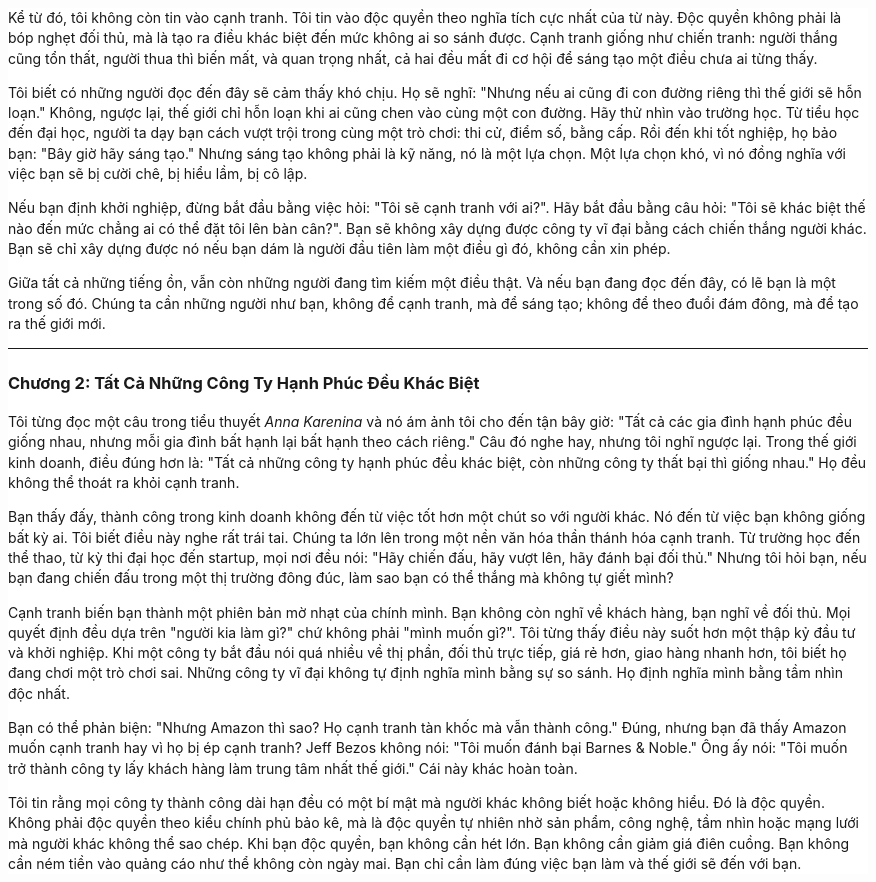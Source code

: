 Kể từ đó, tôi không còn tin vào cạnh tranh. Tôi tin vào độc quyền theo nghĩa tích cực nhất của từ này. Độc quyền không phải là bóp nghẹt đối thủ, mà là tạo ra điều khác biệt đến mức không ai so sánh được. Cạnh tranh giống như chiến tranh: người thắng cũng tổn thất, người thua thì biến mất, và quan trọng nhất, cả hai đều mất đi cơ hội để sáng tạo một điều chưa ai từng thấy.

Tôi biết có những người đọc đến đây sẽ cảm thấy khó chịu. Họ sẽ nghĩ: "Nhưng nếu ai cũng đi con đường riêng thì thế giới sẽ hỗn loạn." Không, ngược lại, thế giới chỉ hỗn loạn khi ai cũng chen vào cùng một con đường. Hãy thử nhìn vào trường học. Từ tiểu học đến đại học, người ta dạy bạn cách vượt trội trong cùng một trò chơi: thi cử, điểm số, bằng cấp. Rồi đến khi tốt nghiệp, họ bảo bạn: "Bây giờ hãy sáng tạo." Nhưng sáng tạo không phải là kỹ năng, nó là một lựa chọn. Một lựa chọn khó, vì nó đồng nghĩa với việc bạn sẽ bị cười chê, bị hiểu lầm, bị cô lập.

Nếu bạn định khởi nghiệp, đừng bắt đầu bằng việc hỏi: "Tôi sẽ cạnh tranh với ai?". Hãy bắt đầu bằng câu hỏi: "Tôi sẽ khác biệt thế nào đến mức chẳng ai có thể đặt tôi lên bàn cân?". Bạn sẽ không xây dựng được công ty vĩ đại bằng cách chiến thắng người khác. Bạn sẽ chỉ xây dựng được nó nếu bạn dám là người đầu tiên làm một điều gì đó, không cần xin phép.

Giữa tất cả những tiếng ồn, vẫn còn những người đang tìm kiếm một điều thật. Và nếu bạn đang đọc đến đây, có lẽ bạn là một trong số đó. Chúng ta cần những người như bạn, không để cạnh tranh, mà để sáng tạo; không để theo đuổi đám đông, mà để tạo ra thế giới mới.

---

### **Chương 2: Tất Cả Những Công Ty Hạnh Phúc Đều Khác Biệt**

Tôi từng đọc một câu trong tiểu thuyết _Anna Karenina_ và nó ám ảnh tôi cho đến tận bây giờ: "Tất cả các gia đình hạnh phúc đều giống nhau, nhưng mỗi gia đình bất hạnh lại bất hạnh theo cách riêng." Câu đó nghe hay, nhưng tôi nghĩ ngược lại. Trong thế giới kinh doanh, điều đúng hơn là: "Tất cả những công ty hạnh phúc đều khác biệt, còn những công ty thất bại thì giống nhau." Họ đều không thể thoát ra khỏi cạnh tranh.

Bạn thấy đấy, thành công trong kinh doanh không đến từ việc tốt hơn một chút so với người khác. Nó đến từ việc bạn không giống bất kỳ ai. Tôi biết điều này nghe rất trái tai. Chúng ta lớn lên trong một nền văn hóa thần thánh hóa cạnh tranh. Từ trường học đến thể thao, từ kỳ thi đại học đến startup, mọi nơi đều nói: "Hãy chiến đấu, hãy vượt lên, hãy đánh bại đối thủ." Nhưng tôi hỏi bạn, nếu bạn đang chiến đấu trong một thị trường đông đúc, làm sao bạn có thể thắng mà không tự giết mình?

Cạnh tranh biến bạn thành một phiên bản mờ nhạt của chính mình. Bạn không còn nghĩ về khách hàng, bạn nghĩ về đối thủ. Mọi quyết định đều dựa trên "người kia làm gì?" chứ không phải "mình muốn gì?". Tôi từng thấy điều này suốt hơn một thập kỷ đầu tư và khởi nghiệp. Khi một công ty bắt đầu nói quá nhiều về thị phần, đối thủ trực tiếp, giá rẻ hơn, giao hàng nhanh hơn, tôi biết họ đang chơi một trò chơi sai. Những công ty vĩ đại không tự định nghĩa mình bằng sự so sánh. Họ định nghĩa mình bằng tầm nhìn độc nhất.

Bạn có thể phản biện: "Nhưng Amazon thì sao? Họ cạnh tranh tàn khốc mà vẫn thành công." Đúng, nhưng bạn đã thấy Amazon muốn cạnh tranh hay vì họ bị ép cạnh tranh? Jeff Bezos không nói: "Tôi muốn đánh bại Barnes & Noble." Ông ấy nói: "Tôi muốn trở thành công ty lấy khách hàng làm trung tâm nhất thế giới." Cái này khác hoàn toàn.

Tôi tin rằng mọi công ty thành công dài hạn đều có một bí mật mà người khác không biết hoặc không hiểu. Đó là độc quyền. Không phải độc quyền theo kiểu chính phủ bảo kê, mà là độc quyền tự nhiên nhờ sản phẩm, công nghệ, tầm nhìn hoặc mạng lưới mà người khác không thể sao chép. Khi bạn độc quyền, bạn không cần hét lớn. Bạn không cần giảm giá điên cuồng. Bạn không cần ném tiền vào quảng cáo như thể không còn ngày mai. Bạn chỉ cần làm đúng việc bạn làm và thế giới sẽ đến với bạn.
